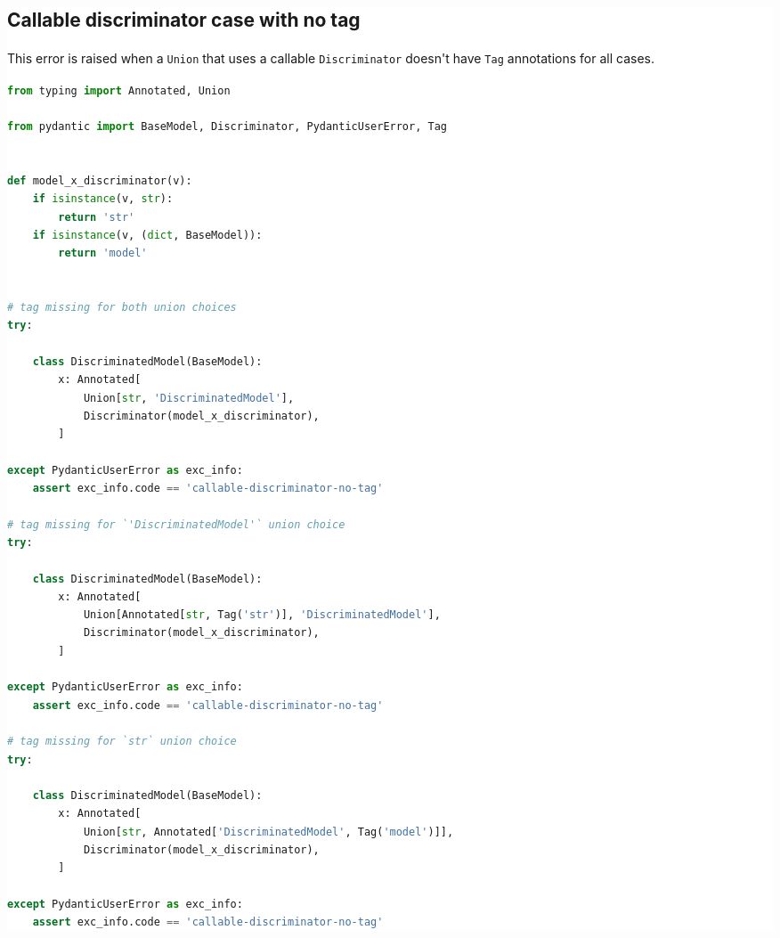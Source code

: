 ## Callable discriminator case with no tag

This error is raised when a `Union` that uses a callable `Discriminator` doesn't have `Tag` annotations for all cases.

```python
from typing import Annotated, Union

from pydantic import BaseModel, Discriminator, PydanticUserError, Tag


def model_x_discriminator(v):
    if isinstance(v, str):
        return 'str'
    if isinstance(v, (dict, BaseModel)):
        return 'model'


# tag missing for both union choices
try:

    class DiscriminatedModel(BaseModel):
        x: Annotated[
            Union[str, 'DiscriminatedModel'],
            Discriminator(model_x_discriminator),
        ]

except PydanticUserError as exc_info:
    assert exc_info.code == 'callable-discriminator-no-tag'

# tag missing for `'DiscriminatedModel'` union choice
try:

    class DiscriminatedModel(BaseModel):
        x: Annotated[
            Union[Annotated[str, Tag('str')], 'DiscriminatedModel'],
            Discriminator(model_x_discriminator),
        ]

except PydanticUserError as exc_info:
    assert exc_info.code == 'callable-discriminator-no-tag'

# tag missing for `str` union choice
try:

    class DiscriminatedModel(BaseModel):
        x: Annotated[
            Union[str, Annotated['DiscriminatedModel', Tag('model')]],
            Discriminator(model_x_discriminator),
        ]

except PydanticUserError as exc_info:
    assert exc_info.code == 'callable-discriminator-no-tag'

```
